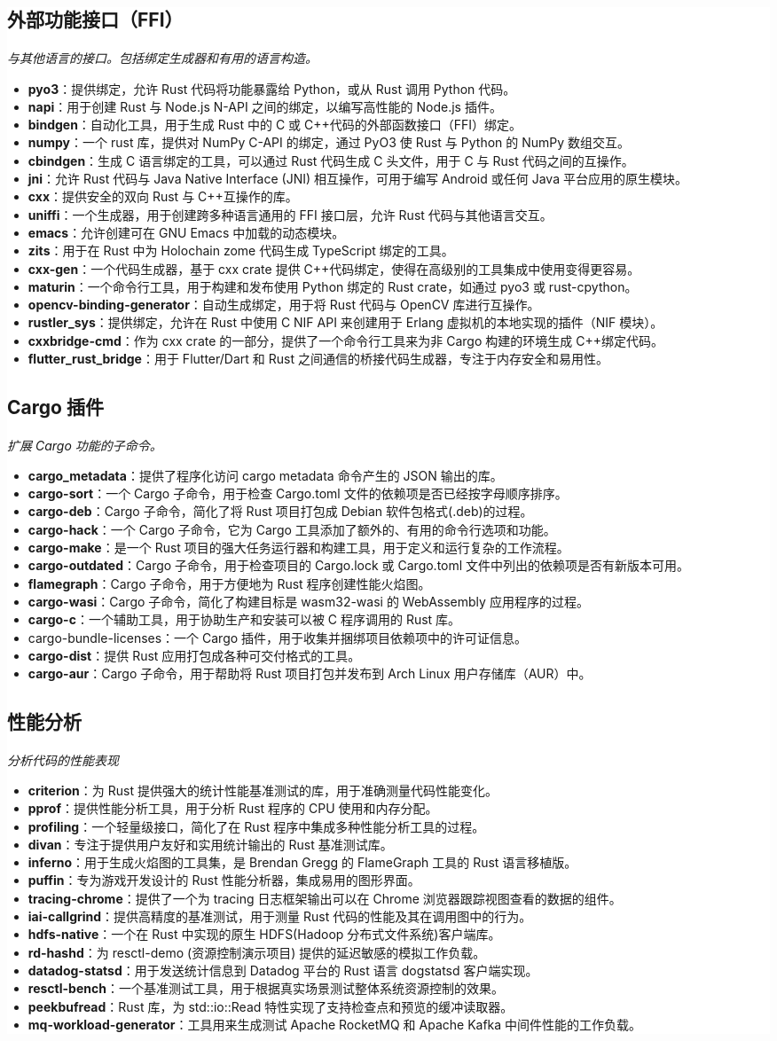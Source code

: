 ## 外部功能接口（FFI）

_与其他语言的接口。包括绑定生成器和有用的语言构造。_

- **pyo3**：提供绑定，允许 Rust 代码将功能暴露给 Python，或从 Rust 调用 Python 代码。
- **napi**：用于创建 Rust 与 Node.js N-API 之间的绑定，以编写高性能的 Node.js 插件。
- **bindgen**：自动化工具，用于生成 Rust 中的 C 或 C++代码的外部函数接口（FFI）绑定。
- **numpy**：一个 rust 库，提供对 NumPy C-API 的绑定，通过 PyO3 使 Rust 与 Python 的 NumPy 数组交互。
- **cbindgen**：生成 C 语言绑定的工具，可以通过 Rust 代码生成 C 头文件，用于 C 与 Rust 代码之间的互操作。
- **jni**：允许 Rust 代码与 Java Native Interface (JNI) 相互操作，可用于编写 Android 或任何 Java 平台应用的原生模块。
- **cxx**：提供安全的双向 Rust 与 C++互操作的库。
- **uniffi**：一个生成器，用于创建跨多种语言通用的 FFI 接口层，允许 Rust 代码与其他语言交互。
- **emacs**：允许创建可在 GNU Emacs 中加载的动态模块。
- **zits**：用于在 Rust 中为 Holochain zome 代码生成 TypeScript 绑定的工具。
- **cxx-gen**：一个代码生成器，基于 cxx crate 提供 C++代码绑定，使得在高级别的工具集成中使用变得更容易。
- **maturin**：一个命令行工具，用于构建和发布使用 Python 绑定的 Rust crate，如通过 pyo3 或 rust-cpython。
- **opencv-binding-generator**：自动生成绑定，用于将 Rust 代码与 OpenCV 库进行互操作。
- **rustler_sys**：提供绑定，允许在 Rust 中使用 C NIF API 来创建用于 Erlang 虚拟机的本地实现的插件（NIF 模块）。
- **cxxbridge-cmd**：作为 cxx crate 的一部分，提供了一个命令行工具来为非 Cargo 构建的环境生成 C++绑定代码。
- **flutter_rust_bridge**：用于 Flutter/Dart 和 Rust 之间通信的桥接代码生成器，专注于内存安全和易用性。

## Cargo 插件

_扩展 Cargo 功能的子命令。_

- **cargo_metadata**：提供了程序化访问 cargo metadata 命令产生的 JSON 输出的库。
- **cargo-sort**：一个 Cargo 子命令，用于检查 Cargo.toml 文件的依赖项是否已经按字母顺序排序。
- **cargo-deb**：Cargo 子命令，简化了将 Rust 项目打包成 Debian 软件包格式(.deb)的过程。
- **cargo-hack**：一个 Cargo 子命令，它为 Cargo 工具添加了额外的、有用的命令行选项和功能。
- **cargo-make**：是一个 Rust 项目的强大任务运行器和构建工具，用于定义和运行复杂的工作流程。
- **cargo-outdated**：Cargo 子命令，用于检查项目的 Cargo.lock 或 Cargo.toml 文件中列出的依赖项是否有新版本可用。
- **flamegraph**：Cargo 子命令，用于方便地为 Rust 程序创建性能火焰图。
- **cargo-wasi**：Cargo 子命令，简化了构建目标是 wasm32-wasi 的 WebAssembly 应用程序的过程。
- **cargo-c**：一个辅助工具，用于协助生产和安装可以被 C 程序调用的 Rust 库。
- cargo-bundle-licenses：一个 Cargo 插件，用于收集并捆绑项目依赖项中的许可证信息。
- **cargo-dist**：提供 Rust 应用打包成各种可交付格式的工具。
- **cargo-aur**：Cargo 子命令，用于帮助将 Rust 项目打包并发布到 Arch Linux 用户存储库（AUR）中。

## 性能分析

_分析代码的性能表现_

- **criterion**：为 Rust 提供强大的统计性能基准测试的库，用于准确测量代码性能变化。
- **pprof**：提供性能分析工具，用于分析 Rust 程序的 CPU 使用和内存分配。
- **profiling**：一个轻量级接口，简化了在 Rust 程序中集成多种性能分析工具的过程。
- **divan**：专注于提供用户友好和实用统计输出的 Rust 基准测试库。
- **inferno**：用于生成火焰图的工具集，是 Brendan Gregg 的 FlameGraph 工具的 Rust 语言移植版。
- **puffin**：专为游戏开发设计的 Rust 性能分析器，集成易用的图形界面。
- **tracing-chrome**：提供了一个为 tracing 日志框架输出可以在 Chrome 浏览器跟踪视图查看的数据的组件。
- **iai-callgrind**：提供高精度的基准测试，用于测量 Rust 代码的性能及其在调用图中的行为。
- **hdfs-native**：一个在 Rust 中实现的原生 HDFS(Hadoop 分布式文件系统)客户端库。
- **rd-hashd**：为 resctl-demo (资源控制演示项目) 提供的延迟敏感的模拟工作负载。
- **datadog-statsd**：用于发送统计信息到 Datadog 平台的 Rust 语言 dogstatsd 客户端实现。
- **resctl-bench**：一个基准测试工具，用于根据真实场景测试整体系统资源控制的效果。
- **peekbufread**：Rust 库，为 std::io::Read 特性实现了支持检查点和预览的缓冲读取器。
- **mq-workload-generator**：工具用来生成测试 Apache RocketMQ 和 Apache Kafka 中间件性能的工作负载。
